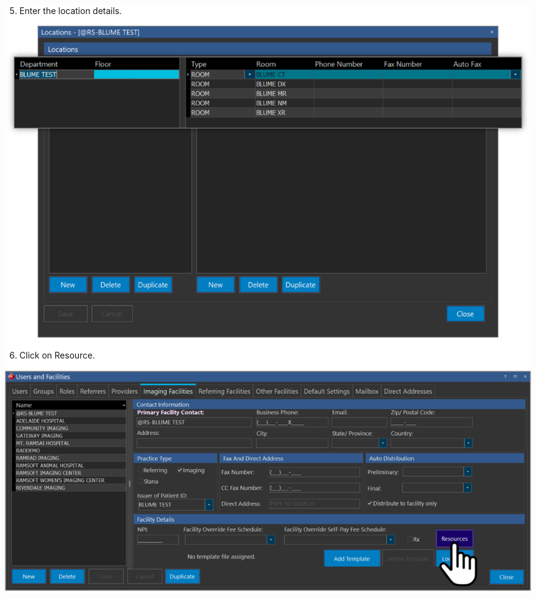 5.  Enter the location details.

![PS5](./Images/PS5.png)

6.  Click on Resource.

![PS6](./Images/PS6.png)
